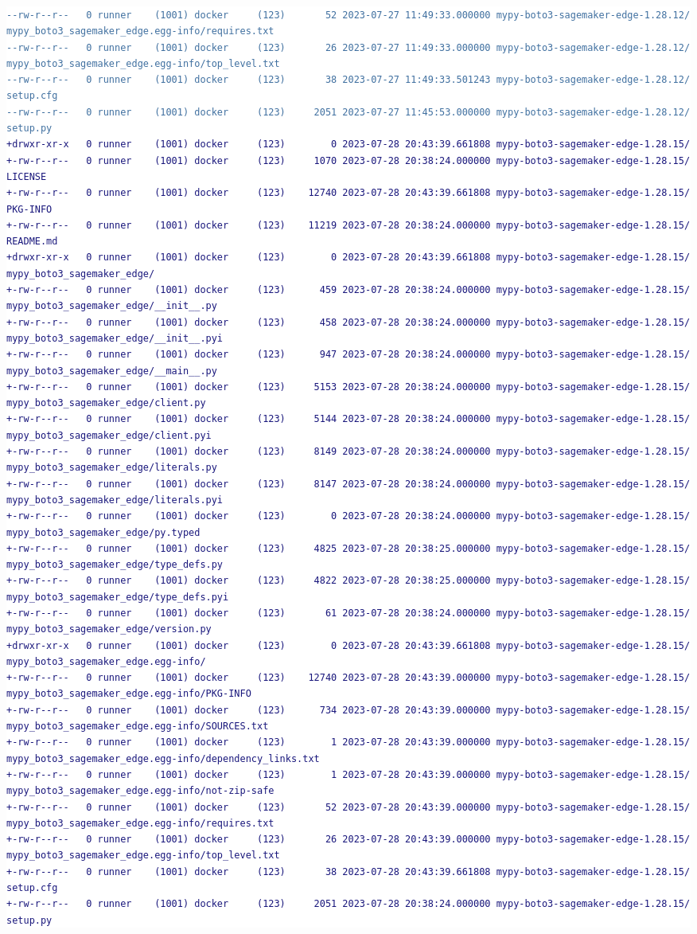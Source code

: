 ```diff
--rw-r--r--   0 runner    (1001) docker     (123)       52 2023-07-27 11:49:33.000000 mypy-boto3-sagemaker-edge-1.28.12/mypy_boto3_sagemaker_edge.egg-info/requires.txt
--rw-r--r--   0 runner    (1001) docker     (123)       26 2023-07-27 11:49:33.000000 mypy-boto3-sagemaker-edge-1.28.12/mypy_boto3_sagemaker_edge.egg-info/top_level.txt
--rw-r--r--   0 runner    (1001) docker     (123)       38 2023-07-27 11:49:33.501243 mypy-boto3-sagemaker-edge-1.28.12/setup.cfg
--rw-r--r--   0 runner    (1001) docker     (123)     2051 2023-07-27 11:45:53.000000 mypy-boto3-sagemaker-edge-1.28.12/setup.py
+drwxr-xr-x   0 runner    (1001) docker     (123)        0 2023-07-28 20:43:39.661808 mypy-boto3-sagemaker-edge-1.28.15/
+-rw-r--r--   0 runner    (1001) docker     (123)     1070 2023-07-28 20:38:24.000000 mypy-boto3-sagemaker-edge-1.28.15/LICENSE
+-rw-r--r--   0 runner    (1001) docker     (123)    12740 2023-07-28 20:43:39.661808 mypy-boto3-sagemaker-edge-1.28.15/PKG-INFO
+-rw-r--r--   0 runner    (1001) docker     (123)    11219 2023-07-28 20:38:24.000000 mypy-boto3-sagemaker-edge-1.28.15/README.md
+drwxr-xr-x   0 runner    (1001) docker     (123)        0 2023-07-28 20:43:39.661808 mypy-boto3-sagemaker-edge-1.28.15/mypy_boto3_sagemaker_edge/
+-rw-r--r--   0 runner    (1001) docker     (123)      459 2023-07-28 20:38:24.000000 mypy-boto3-sagemaker-edge-1.28.15/mypy_boto3_sagemaker_edge/__init__.py
+-rw-r--r--   0 runner    (1001) docker     (123)      458 2023-07-28 20:38:24.000000 mypy-boto3-sagemaker-edge-1.28.15/mypy_boto3_sagemaker_edge/__init__.pyi
+-rw-r--r--   0 runner    (1001) docker     (123)      947 2023-07-28 20:38:24.000000 mypy-boto3-sagemaker-edge-1.28.15/mypy_boto3_sagemaker_edge/__main__.py
+-rw-r--r--   0 runner    (1001) docker     (123)     5153 2023-07-28 20:38:24.000000 mypy-boto3-sagemaker-edge-1.28.15/mypy_boto3_sagemaker_edge/client.py
+-rw-r--r--   0 runner    (1001) docker     (123)     5144 2023-07-28 20:38:24.000000 mypy-boto3-sagemaker-edge-1.28.15/mypy_boto3_sagemaker_edge/client.pyi
+-rw-r--r--   0 runner    (1001) docker     (123)     8149 2023-07-28 20:38:24.000000 mypy-boto3-sagemaker-edge-1.28.15/mypy_boto3_sagemaker_edge/literals.py
+-rw-r--r--   0 runner    (1001) docker     (123)     8147 2023-07-28 20:38:24.000000 mypy-boto3-sagemaker-edge-1.28.15/mypy_boto3_sagemaker_edge/literals.pyi
+-rw-r--r--   0 runner    (1001) docker     (123)        0 2023-07-28 20:38:24.000000 mypy-boto3-sagemaker-edge-1.28.15/mypy_boto3_sagemaker_edge/py.typed
+-rw-r--r--   0 runner    (1001) docker     (123)     4825 2023-07-28 20:38:25.000000 mypy-boto3-sagemaker-edge-1.28.15/mypy_boto3_sagemaker_edge/type_defs.py
+-rw-r--r--   0 runner    (1001) docker     (123)     4822 2023-07-28 20:38:25.000000 mypy-boto3-sagemaker-edge-1.28.15/mypy_boto3_sagemaker_edge/type_defs.pyi
+-rw-r--r--   0 runner    (1001) docker     (123)       61 2023-07-28 20:38:24.000000 mypy-boto3-sagemaker-edge-1.28.15/mypy_boto3_sagemaker_edge/version.py
+drwxr-xr-x   0 runner    (1001) docker     (123)        0 2023-07-28 20:43:39.661808 mypy-boto3-sagemaker-edge-1.28.15/mypy_boto3_sagemaker_edge.egg-info/
+-rw-r--r--   0 runner    (1001) docker     (123)    12740 2023-07-28 20:43:39.000000 mypy-boto3-sagemaker-edge-1.28.15/mypy_boto3_sagemaker_edge.egg-info/PKG-INFO
+-rw-r--r--   0 runner    (1001) docker     (123)      734 2023-07-28 20:43:39.000000 mypy-boto3-sagemaker-edge-1.28.15/mypy_boto3_sagemaker_edge.egg-info/SOURCES.txt
+-rw-r--r--   0 runner    (1001) docker     (123)        1 2023-07-28 20:43:39.000000 mypy-boto3-sagemaker-edge-1.28.15/mypy_boto3_sagemaker_edge.egg-info/dependency_links.txt
+-rw-r--r--   0 runner    (1001) docker     (123)        1 2023-07-28 20:43:39.000000 mypy-boto3-sagemaker-edge-1.28.15/mypy_boto3_sagemaker_edge.egg-info/not-zip-safe
+-rw-r--r--   0 runner    (1001) docker     (123)       52 2023-07-28 20:43:39.000000 mypy-boto3-sagemaker-edge-1.28.15/mypy_boto3_sagemaker_edge.egg-info/requires.txt
+-rw-r--r--   0 runner    (1001) docker     (123)       26 2023-07-28 20:43:39.000000 mypy-boto3-sagemaker-edge-1.28.15/mypy_boto3_sagemaker_edge.egg-info/top_level.txt
+-rw-r--r--   0 runner    (1001) docker     (123)       38 2023-07-28 20:43:39.661808 mypy-boto3-sagemaker-edge-1.28.15/setup.cfg
+-rw-r--r--   0 runner    (1001) docker     (123)     2051 2023-07-28 20:38:24.000000 mypy-boto3-sagemaker-edge-1.28.15/setup.py
```
